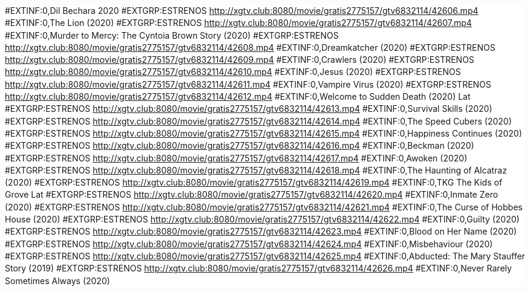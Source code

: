 #EXTINF:0,Dil Bechara 2020
#EXTGRP:ESTRENOS
http://xgtv.club:8080/movie/gratis2775157/gtv6832114/42606.mp4
#EXTINF:0,The Lion (2020)
#EXTGRP:ESTRENOS
http://xgtv.club:8080/movie/gratis2775157/gtv6832114/42607.mp4
#EXTINF:0,Murder to Mercy: The Cyntoia Brown Story (2020)
#EXTGRP:ESTRENOS
http://xgtv.club:8080/movie/gratis2775157/gtv6832114/42608.mp4
#EXTINF:0,Dreamkatcher (2020)
#EXTGRP:ESTRENOS
http://xgtv.club:8080/movie/gratis2775157/gtv6832114/42609.mp4
#EXTINF:0,Crawlers (2020)
#EXTGRP:ESTRENOS
http://xgtv.club:8080/movie/gratis2775157/gtv6832114/42610.mp4
#EXTINF:0,Jesus (2020)
#EXTGRP:ESTRENOS
http://xgtv.club:8080/movie/gratis2775157/gtv6832114/42611.mp4
#EXTINF:0,Vampire Virus (2020)
#EXTGRP:ESTRENOS
http://xgtv.club:8080/movie/gratis2775157/gtv6832114/42612.mp4
#EXTINF:0,Welcome to Sudden Death (2020) Lat
#EXTGRP:ESTRENOS
http://xgtv.club:8080/movie/gratis2775157/gtv6832114/42613.mp4
#EXTINF:0,Survival Skills (2020)
#EXTGRP:ESTRENOS
http://xgtv.club:8080/movie/gratis2775157/gtv6832114/42614.mp4
#EXTINF:0,The Speed Cubers (2020)
#EXTGRP:ESTRENOS
http://xgtv.club:8080/movie/gratis2775157/gtv6832114/42615.mp4
#EXTINF:0,Happiness Continues (2020)
#EXTGRP:ESTRENOS
http://xgtv.club:8080/movie/gratis2775157/gtv6832114/42616.mp4
#EXTINF:0,Beckman (2020)
#EXTGRP:ESTRENOS
http://xgtv.club:8080/movie/gratis2775157/gtv6832114/42617.mp4
#EXTINF:0,Awoken (2020)
#EXTGRP:ESTRENOS
http://xgtv.club:8080/movie/gratis2775157/gtv6832114/42618.mp4
#EXTINF:0,The Haunting of Alcatraz (2020)
#EXTGRP:ESTRENOS
http://xgtv.club:8080/movie/gratis2775157/gtv6832114/42619.mp4
#EXTINF:0,TKG The Kids of Grove Lat
#EXTGRP:ESTRENOS
http://xgtv.club:8080/movie/gratis2775157/gtv6832114/42620.mp4
#EXTINF:0,Inmate Zero (2020)
#EXTGRP:ESTRENOS
http://xgtv.club:8080/movie/gratis2775157/gtv6832114/42621.mp4
#EXTINF:0,The Curse of Hobbes House (2020)
#EXTGRP:ESTRENOS
http://xgtv.club:8080/movie/gratis2775157/gtv6832114/42622.mp4
#EXTINF:0,Guilty (2020)
#EXTGRP:ESTRENOS
http://xgtv.club:8080/movie/gratis2775157/gtv6832114/42623.mp4
#EXTINF:0,Blood on Her Name (2020)
#EXTGRP:ESTRENOS
http://xgtv.club:8080/movie/gratis2775157/gtv6832114/42624.mp4
#EXTINF:0,Misbehaviour (2020)
#EXTGRP:ESTRENOS
http://xgtv.club:8080/movie/gratis2775157/gtv6832114/42625.mp4
#EXTINF:0,Abducted: The Mary Stauffer Story (2019)
#EXTGRP:ESTRENOS
http://xgtv.club:8080/movie/gratis2775157/gtv6832114/42626.mp4
#EXTINF:0,Never Rarely Sometimes Always (2020)
